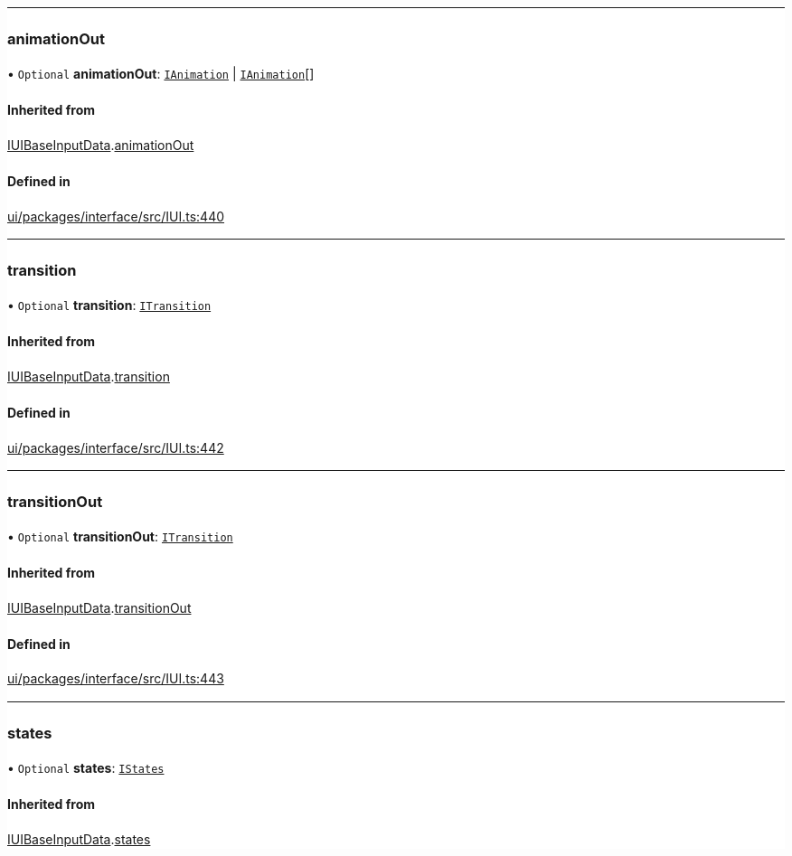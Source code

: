 ___

### animationOut

• `Optional` **animationOut**: [`IAnimation`](../modules.md#ianimation) \| [`IAnimation`](../modules.md#ianimation)[]

#### Inherited from

[IUIBaseInputData](IUIBaseInputData.md).[animationOut](IUIBaseInputData.md#animationout)

#### Defined in

[ui/packages/interface/src/IUI.ts:440](https://github.com/leaferjs/leafer-ui/blob/4b7f368/packages/interface/src/IUI.ts#L440)

___

### transition

• `Optional` **transition**: [`ITransition`](../modules.md#itransition)

#### Inherited from

[IUIBaseInputData](IUIBaseInputData.md).[transition](IUIBaseInputData.md#transition)

#### Defined in

[ui/packages/interface/src/IUI.ts:442](https://github.com/leaferjs/leafer-ui/blob/4b7f368/packages/interface/src/IUI.ts#L442)

___

### transitionOut

• `Optional` **transitionOut**: [`ITransition`](../modules.md#itransition)

#### Inherited from

[IUIBaseInputData](IUIBaseInputData.md).[transitionOut](IUIBaseInputData.md#transitionout)

#### Defined in

[ui/packages/interface/src/IUI.ts:443](https://github.com/leaferjs/leafer-ui/blob/4b7f368/packages/interface/src/IUI.ts#L443)

___

### states

• `Optional` **states**: [`IStates`](IStates.md)

#### Inherited from

[IUIBaseInputData](IUIBaseInputData.md).[states](IUIBaseInputData.md#states)
